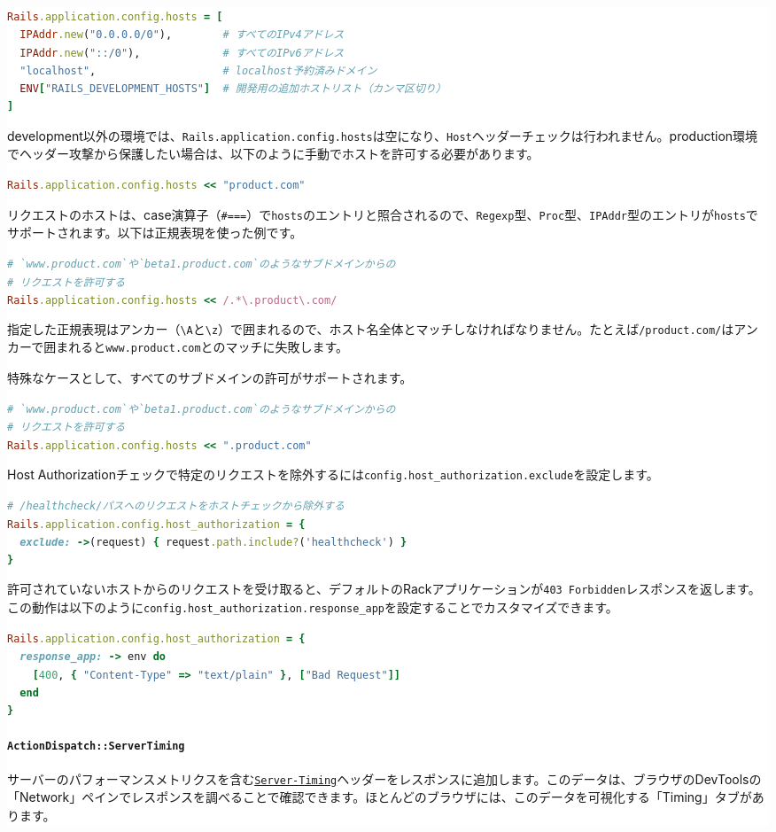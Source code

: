 ```ruby
Rails.application.config.hosts = [
  IPAddr.new("0.0.0.0/0"),        # すべてのIPv4アドレス
  IPAddr.new("::/0"),             # すべてのIPv6アドレス
  "localhost",                    # localhost予約済みドメイン
  ENV["RAILS_DEVELOPMENT_HOSTS"]  # 開発用の追加ホストリスト（カンマ区切り）
]
```

development以外の環境では、`Rails.application.config.hosts`は空になり、`Host`ヘッダーチェックは行われません。production環境でヘッダー攻撃から保護したい場合は、以下のように手動でホストを許可する必要があります。

```ruby
Rails.application.config.hosts << "product.com"
```

リクエストのホストは、case演算子（`#===`）で`hosts`のエントリと照合されるので、`Regexp`型、`Proc`型、`IPAddr`型のエントリが`hosts`でサポートされます。以下は正規表現を使った例です。

```ruby
# `www.product.com`や`beta1.product.com`のようなサブドメインからの
# リクエストを許可する
Rails.application.config.hosts << /.*\.product\.com/
```

指定した正規表現はアンカー（`\A`と`\z`）で囲まれるので、ホスト名全体とマッチしなければなりません。たとえば`/product.com/`はアンカーで囲まれると`www.product.com`とのマッチに失敗します。

特殊なケースとして、すべてのサブドメインの許可がサポートされます。

```ruby
# `www.product.com`や`beta1.product.com`のようなサブドメインからの
# リクエストを許可する
Rails.application.config.hosts << ".product.com"
```

Host Authorizationチェックで特定のリクエストを除外するには`config.host_authorization.exclude`を設定します。

```ruby
# /healthcheck/パスへのリクエストをホストチェックから除外する
Rails.application.config.host_authorization = {
  exclude: ->(request) { request.path.include?('healthcheck') }
}
```

許可されていないホストからのリクエストを受け取ると、デフォルトのRackアプリケーションが`403 Forbidden`レスポンスを返します。この動作は以下のように`config.host_authorization.response_app`を設定することでカスタマイズできます。

```ruby
Rails.application.config.host_authorization = {
  response_app: -> env do
    [400, { "Content-Type" => "text/plain" }, ["Bad Request"]]
  end
}
```

#### `ActionDispatch::ServerTiming`

サーバーのパフォーマンスメトリクスを含む[`Server-Timing`][]ヘッダーをレスポンスに追加します。このデータは、ブラウザのDevToolsの「Network」ペインでレスポンスを調べることで確認できます。ほとんどのブラウザには、このデータを可視化する「Timing」タブがあります。


[`config.load_defaults`]: https://api.rubyonrails.org/classes/Rails/Application/Configuration.html#method-i-load_defaults
[`ActiveSupport::ParameterFilter.precompile_filters`]: https://api.rubyonrails.org/classes/ActiveSupport/ParameterFilter.html#method-c-precompile_filters
[`Server-Timing`]: https://developer.mozilla.org/en-US/docs/Web/HTTP/Headers/Server-Timing
[ActiveModel::Error#full_message]: https://api.rubyonrails.org/classes/ActiveModel/Error.html#method-i-full_message
[`redirect_to`]: https://api.rubyonrails.org/classes/ActionController/Redirecting.html#method-i-redirect_to